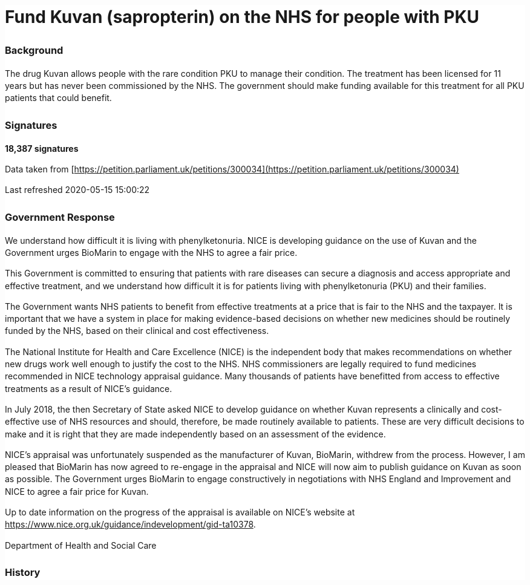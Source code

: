 # Fund Kuvan (sapropterin) on the NHS for people with PKU

### Background

The drug Kuvan allows people with the rare condition PKU to manage their condition. The treatment has been licensed for 11 years but has never been commissioned by the NHS.
The government should make funding available for this treatment for all PKU patients that could benefit.

### Signatures

**18,387 signatures**

Data taken from [https://petition.parliament.uk/petitions/300034](https://petition.parliament.uk/petitions/300034)

Last refreshed 2020-05-15 15:00:22

### Government Response

We understand how difficult it is living with phenylketonuria. NICE is developing guidance on the use of Kuvan and the Government urges BioMarin to engage with the NHS to agree a fair price.

This Government is committed to ensuring that patients with rare diseases can secure a diagnosis and access appropriate and effective treatment, and we understand how difficult it is for patients living with phenylketonuria (PKU) and their families.

The Government wants NHS patients to benefit from effective treatments at a price that is fair to the NHS and the taxpayer. It is important that we have a system in place for making evidence-based decisions on whether new medicines should be routinely funded by the NHS, based on their clinical and cost effectiveness. 

The National Institute for Health and Care Excellence (NICE) is the independent body that makes recommendations on whether new drugs work well enough to justify the cost to the NHS. NHS commissioners are legally required to fund medicines recommended in NICE technology appraisal guidance.  Many thousands of patients have benefitted from access to effective treatments as a result of NICE’s guidance.

In July 2018, the then Secretary of State asked NICE to develop guidance on whether Kuvan represents a clinically and cost-effective use of NHS resources and should, therefore, be made routinely available to patients. These are very difficult decisions to make and it is right that they are made independently based on an assessment of the evidence.

NICE’s appraisal was unfortunately suspended as the manufacturer of Kuvan, BioMarin, withdrew from the process.  However, I am pleased that BioMarin has now agreed to re-engage in the appraisal and NICE will now aim to publish guidance on Kuvan as soon as possible.  The Government urges BioMarin to engage constructively in negotiations with NHS England and Improvement and NICE to agree a fair price for Kuvan.
  
Up to date information on the progress of the appraisal is available on NICE’s website at https://www.nice.org.uk/guidance/indevelopment/gid-ta10378. 

Department of Health and Social Care

### History
